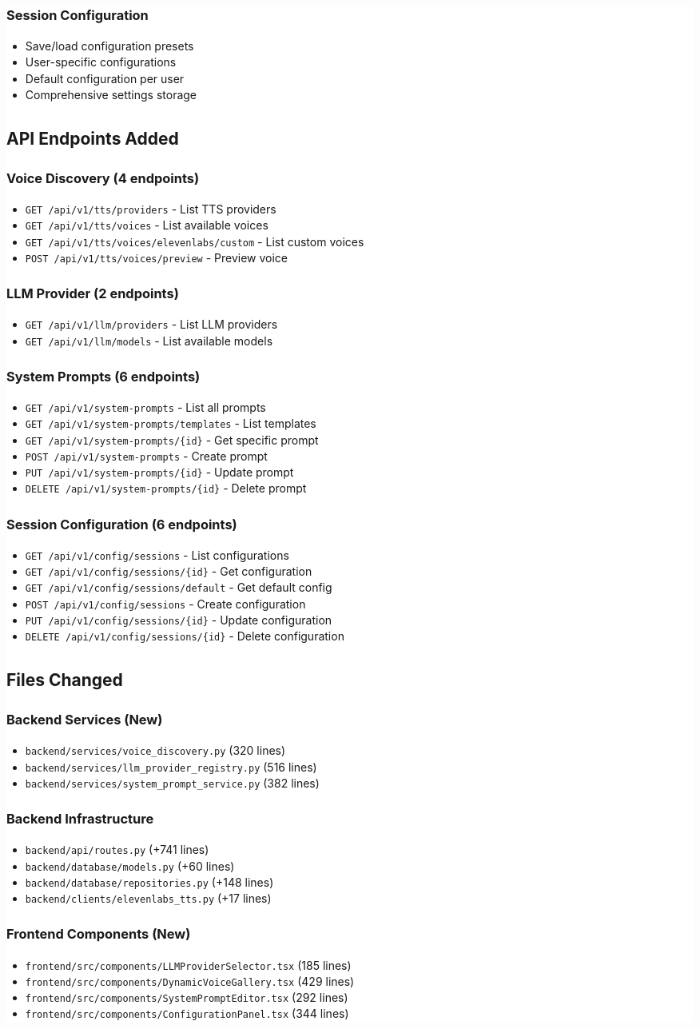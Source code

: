 ### Session Configuration
- Save/load configuration presets
- User-specific configurations
- Default configuration per user
- Comprehensive settings storage

## API Endpoints Added

### Voice Discovery (4 endpoints)
- `GET /api/v1/tts/providers` - List TTS providers
- `GET /api/v1/tts/voices` - List available voices
- `GET /api/v1/tts/voices/elevenlabs/custom` - List custom voices
- `POST /api/v1/tts/voices/preview` - Preview voice

### LLM Provider (2 endpoints)
- `GET /api/v1/llm/providers` - List LLM providers
- `GET /api/v1/llm/models` - List available models

### System Prompts (6 endpoints)
- `GET /api/v1/system-prompts` - List all prompts
- `GET /api/v1/system-prompts/templates` - List templates
- `GET /api/v1/system-prompts/{id}` - Get specific prompt
- `POST /api/v1/system-prompts` - Create prompt
- `PUT /api/v1/system-prompts/{id}` - Update prompt
- `DELETE /api/v1/system-prompts/{id}` - Delete prompt

### Session Configuration (6 endpoints)
- `GET /api/v1/config/sessions` - List configurations
- `GET /api/v1/config/sessions/{id}` - Get configuration
- `GET /api/v1/config/sessions/default` - Get default config
- `POST /api/v1/config/sessions` - Create configuration
- `PUT /api/v1/config/sessions/{id}` - Update configuration
- `DELETE /api/v1/config/sessions/{id}` - Delete configuration

## Files Changed

### Backend Services (New)
- `backend/services/voice_discovery.py` (320 lines)
- `backend/services/llm_provider_registry.py` (516 lines)
- `backend/services/system_prompt_service.py` (382 lines)

### Backend Infrastructure
- `backend/api/routes.py` (+741 lines)
- `backend/database/models.py` (+60 lines)
- `backend/database/repositories.py` (+148 lines)
- `backend/clients/elevenlabs_tts.py` (+17 lines)

### Frontend Components (New)
- `frontend/src/components/LLMProviderSelector.tsx` (185 lines)
- `frontend/src/components/DynamicVoiceGallery.tsx` (429 lines)
- `frontend/src/components/SystemPromptEditor.tsx` (292 lines)
- `frontend/src/components/ConfigurationPanel.tsx` (344 lines)
